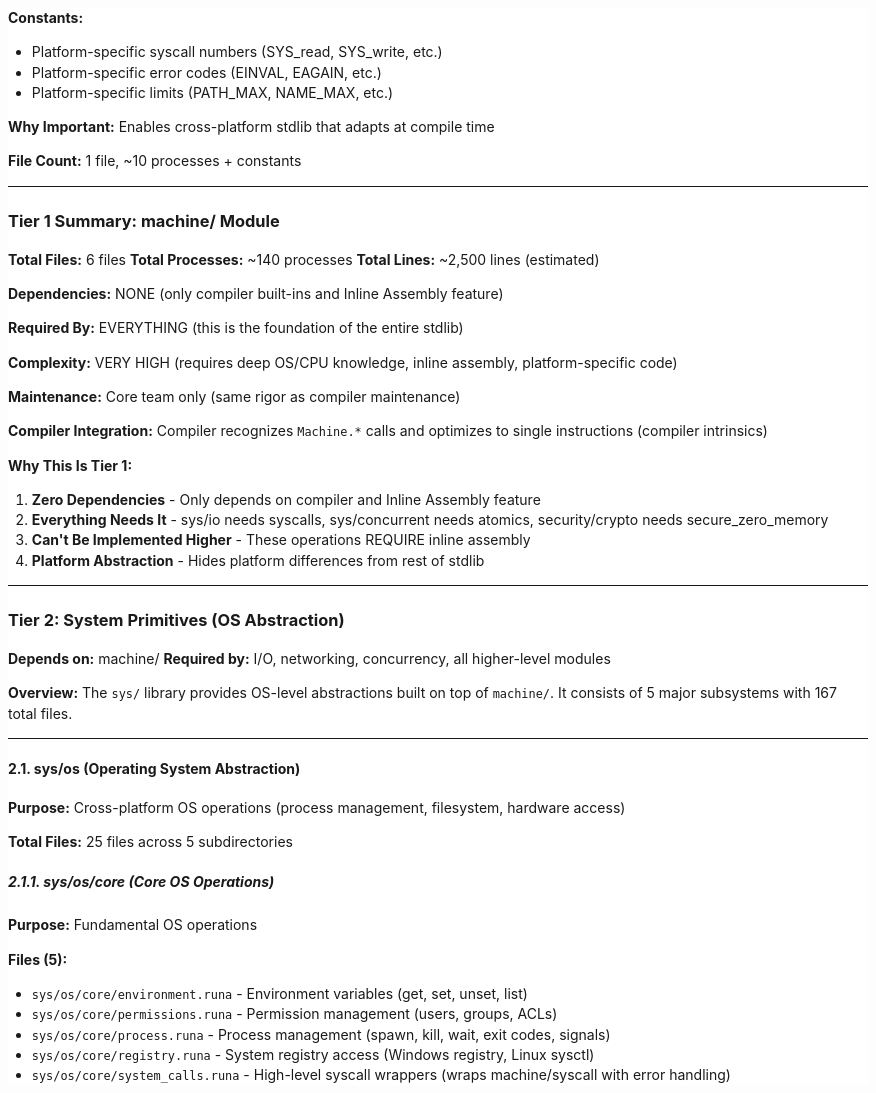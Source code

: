 **Constants:**
- Platform-specific syscall numbers (SYS_read, SYS_write, etc.)
- Platform-specific error codes (EINVAL, EAGAIN, etc.)
- Platform-specific limits (PATH_MAX, NAME_MAX, etc.)

**Why Important:** Enables cross-platform stdlib that adapts at compile time

**File Count:** 1 file, ~10 processes + constants

---

### **Tier 1 Summary: machine/ Module**

**Total Files:** 6 files
**Total Processes:** ~140 processes
**Total Lines:** ~2,500 lines (estimated)

**Dependencies:** NONE (only compiler built-ins and Inline Assembly feature)

**Required By:** EVERYTHING (this is the foundation of the entire stdlib)

**Complexity:** VERY HIGH (requires deep OS/CPU knowledge, inline assembly, platform-specific code)

**Maintenance:** Core team only (same rigor as compiler maintenance)

**Compiler Integration:** Compiler recognizes `Machine.*` calls and optimizes to single instructions (compiler intrinsics)

**Why This Is Tier 1:**
1. **Zero Dependencies** - Only depends on compiler and Inline Assembly feature
2. **Everything Needs It** - sys/io needs syscalls, sys/concurrent needs atomics, security/crypto needs secure_zero_memory
3. **Can't Be Implemented Higher** - These operations REQUIRE inline assembly
4. **Platform Abstraction** - Hides platform differences from rest of stdlib

---

### **Tier 2: System Primitives (OS Abstraction)**
**Depends on:** machine/
**Required by:** I/O, networking, concurrency, all higher-level modules

**Overview:** The `sys/` library provides OS-level abstractions built on top of `machine/`. It consists of 5 major subsystems with 167 total files.

---

#### **2.1. sys/os** (Operating System Abstraction)
**Purpose:** Cross-platform OS operations (process management, filesystem, hardware access)

**Total Files:** 25 files across 5 subdirectories

##### **2.1.1. sys/os/core** (Core OS Operations)
**Purpose:** Fundamental OS operations

**Files (5):**
- `sys/os/core/environment.runa` - Environment variables (get, set, unset, list)
- `sys/os/core/permissions.runa` - Permission management (users, groups, ACLs)
- `sys/os/core/process.runa` - Process management (spawn, kill, wait, exit codes, signals)
- `sys/os/core/registry.runa` - System registry access (Windows registry, Linux sysctl)
- `sys/os/core/system_calls.runa` - High-level syscall wrappers (wraps machine/syscall with error handling)
